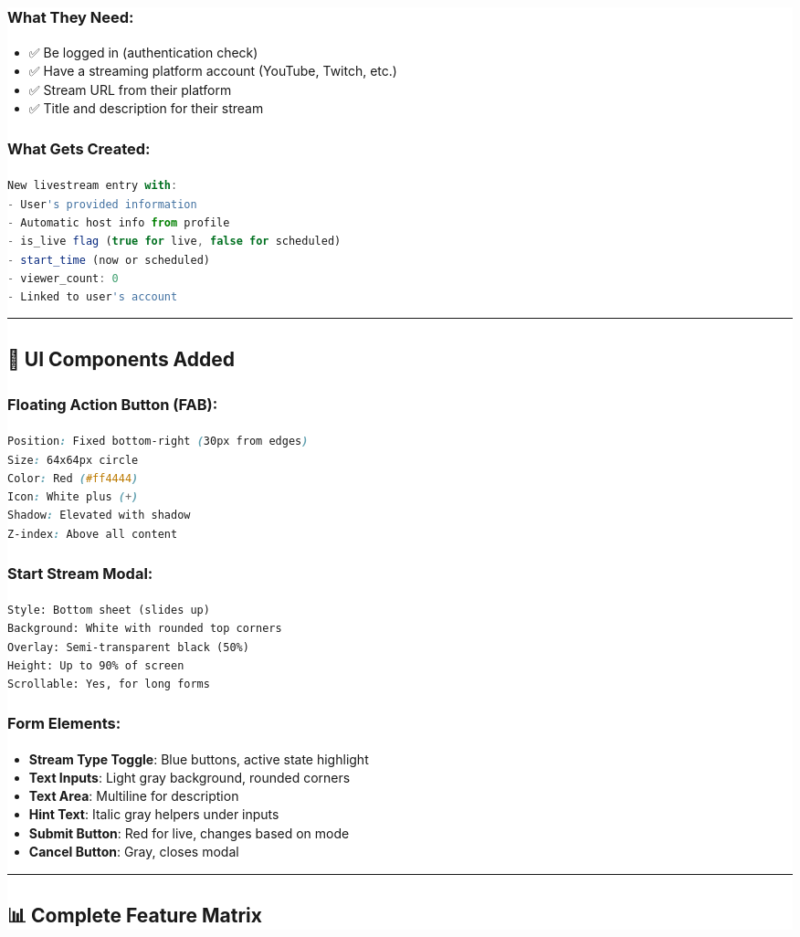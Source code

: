 ### What They Need:
- ✅ Be logged in (authentication check)
- ✅ Have a streaming platform account (YouTube, Twitch, etc.)
- ✅ Stream URL from their platform
- ✅ Title and description for their stream

### What Gets Created:
```typescript
New livestream entry with:
- User's provided information
- Automatic host info from profile
- is_live flag (true for live, false for scheduled)
- start_time (now or scheduled)
- viewer_count: 0
- Linked to user's account
```

---

## 🎨 UI Components Added

### Floating Action Button (FAB):
```css
Position: Fixed bottom-right (30px from edges)
Size: 64x64px circle
Color: Red (#ff4444)
Icon: White plus (+)
Shadow: Elevated with shadow
Z-index: Above all content
```

### Start Stream Modal:
```
Style: Bottom sheet (slides up)
Background: White with rounded top corners
Overlay: Semi-transparent black (50%)
Height: Up to 90% of screen
Scrollable: Yes, for long forms
```

### Form Elements:
- **Stream Type Toggle**: Blue buttons, active state highlight
- **Text Inputs**: Light gray background, rounded corners
- **Text Area**: Multiline for description
- **Hint Text**: Italic gray helpers under inputs
- **Submit Button**: Red for live, changes based on mode
- **Cancel Button**: Gray, closes modal

---

## 📊 Complete Feature Matrix
